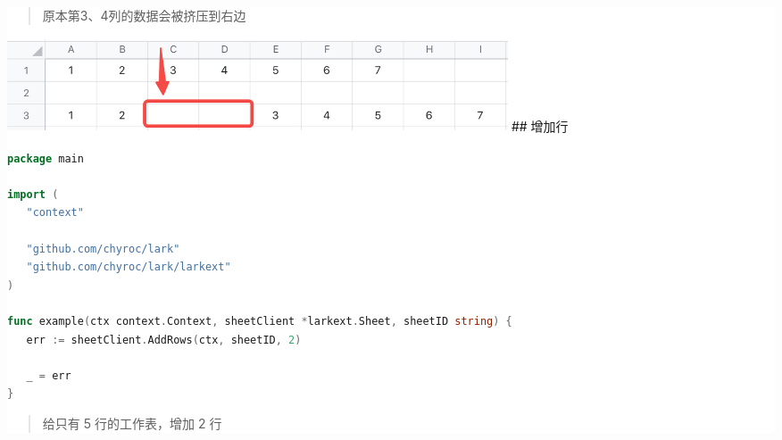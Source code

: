 > 原本第3、4列的数据会被挤压到右边
<img src="static/boxcn7ZWNAdXvg4UZbLWqBJf2yh.jpg" width="561" height="105"/>
## 增加行

```Go
package main

import (
   "context"

   "github.com/chyroc/lark"
   "github.com/chyroc/lark/larkext"
)

func example(ctx context.Context, sheetClient *larkext.Sheet, sheetID string) {
   err := sheetClient.AddRows(ctx, sheetID, 2)

   _ = err
}

```
> 给只有 5 行的工作表，增加 2 行